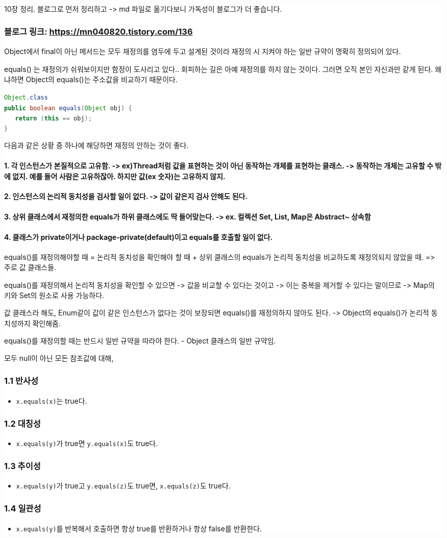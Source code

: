 10장 정리.
블로그로 먼저 정리하고 -> md 파일로 옮기다보니 가독성이 블로그가 더 좋습니다.
### 블로그 링크: https://mn040820.tistory.com/136


Object에서 final이 아닌 메서드는 모두 재정의를 염두에 두고 설계된 것이라 재정의 시 지켜야 하는 일반 규약이 명확히 정의되어 있다.


equals() 는 재정의가 쉬워보이지만 함정이 도사리고 있다.. 회피하는 길은 아예 재정의를 하지 않는 것이다. 그러면 오직 본인 자신과만 같게 된다. 왜냐하면 Object의 equals()는 주소값을 비교하기 때문이다.

```java
Object.class
public boolean equals(Object obj) {
   return (this == obj);
}
```

다음과 같은 상황 중 하나에 해당하면 재정의 안하는 것이 좋다.

#### 1. 각 인스턴스가 본질적으로 고유함. -> ex)Thread처럼 값을 표현하는 것이 아닌 동작하는 개체를 표현하는 클래스. -> 동작하는 개체는 고유할 수 밖에 없지. 예를 들어 사람은 고유하잖아. 하지만 값(ex 숫자)는 고유하지 않지.
#### 2. 인스턴스의 논리적 동치성을 검사할 일이 없다. -> 값이 같은지 검사 안해도 된다.
#### 3. 상위 클래스에서 재정의한 equals가 하위 클래스에도 딱 들어맞는다. -> ex. 컬렉션 Set, List, Map은 Abstract~ 상속함
#### 4. 클래스가 private이거나 package-private(default)이고 equals를 호출할 일이 없다.

equals()를 재정의해야할 때 = 논리적 동치성을 확인해야 할 때 + 상위 클래스의 equals가 논리적 동치성을 비교하도록 재정의되지 않았을 때. => 주로 값 클래스들.



equals()를 재정의해서 논리적 동치성을 확인할 수 있으면 -> 값을 비교할 수 있다는 것이고 -> 이는 중복을 제거할 수 있다는 말이므로 -> Map의 키와 Set의 원소로 사용 가능하다.



값 클래스라 해도, Enum같이 값이 같은 인스턴스가 없다는 것이 보장되면 equals()를 재정의하지 않아도 된다. -> Object의 equals()가 논리적 동치성까지 확인해줌.



equals()를 재정의할 때는 반드시 일반 규약을 따라야 한다. - Object 클래스의 일반 규약임.

모두 null이 아닌 모든 참조값에 대해,
### 1.1 반사성
- `x.equals(x)`는 true다.

### 1.2 대칭성
- `x.equals(y)`가 true면 `y.equals(x)`도 true다.

### 1.3 추이성
- `x.equals(y)`가 true고 `y.equals(z)`도 true면, `x.equals(z)`도 true다.

### 1.4 일관성
- `x.equals(y)`를 반복해서 호출하면 항상 true를 반환하거나 항상 false를 반환한다.
